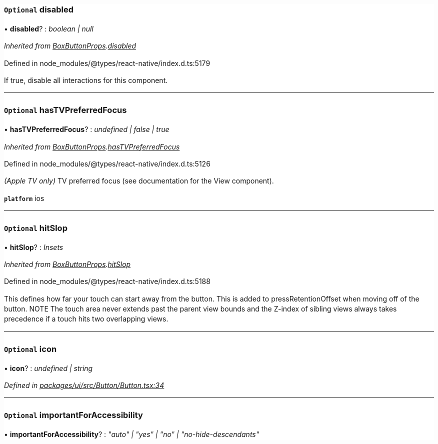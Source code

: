 ### `Optional` disabled

• **disabled**? : *boolean | null*

*Inherited from [BoxButtonProps](_packages_ui_src_boxbutton_boxbutton_.boxbuttonprops.md).[disabled](_packages_ui_src_boxbutton_boxbutton_.boxbuttonprops.md#optional-disabled)*

Defined in node_modules/@types/react-native/index.d.ts:5179

If true, disable all interactions for this component.

___

### `Optional` hasTVPreferredFocus

• **hasTVPreferredFocus**? : *undefined | false | true*

*Inherited from [BoxButtonProps](_packages_ui_src_boxbutton_boxbutton_.boxbuttonprops.md).[hasTVPreferredFocus](_packages_ui_src_boxbutton_boxbutton_.boxbuttonprops.md#optional-hastvpreferredfocus)*

Defined in node_modules/@types/react-native/index.d.ts:5126

*(Apple TV only)* TV preferred focus (see documentation for the View component).

**`platform`** ios

___

### `Optional` hitSlop

• **hitSlop**? : *Insets*

*Inherited from [BoxButtonProps](_packages_ui_src_boxbutton_boxbutton_.boxbuttonprops.md).[hitSlop](_packages_ui_src_boxbutton_boxbutton_.boxbuttonprops.md#optional-hitslop)*

Defined in node_modules/@types/react-native/index.d.ts:5188

This defines how far your touch can start away from the button.
This is added to pressRetentionOffset when moving off of the button.
NOTE The touch area never extends past the parent view bounds and
the Z-index of sibling views always takes precedence if a touch hits
two overlapping views.

___

### `Optional` icon

• **icon**? : *undefined | string*

*Defined in [packages/ui/src/Button/Button.tsx:34](https://github.com/shootismoke/common/blob/af8195a/packages/ui/src/Button/Button.tsx#L34)*

___

### `Optional` importantForAccessibility

• **importantForAccessibility**? : *"auto" | "yes" | "no" | "no-hide-descendants"*
